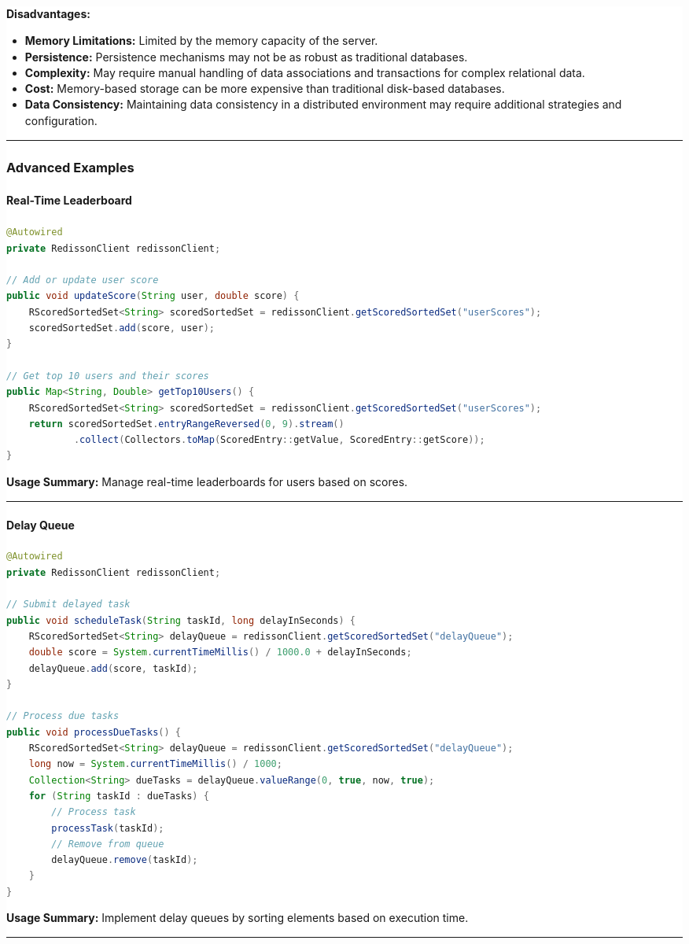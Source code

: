 **Disadvantages:**
- **Memory Limitations:** Limited by the memory capacity of the server.
- **Persistence:** Persistence mechanisms may not be as robust as traditional databases.
- **Complexity:** May require manual handling of data associations and transactions for complex relational data.
- **Cost:** Memory-based storage can be more expensive than traditional disk-based databases.
- **Data Consistency:** Maintaining data consistency in a distributed environment may require additional strategies and configuration.
---
### Advanced Examples
#### Real-Time Leaderboard

```java
@Autowired
private RedissonClient redissonClient;

// Add or update user score
public void updateScore(String user, double score) {
    RScoredSortedSet<String> scoredSortedSet = redissonClient.getScoredSortedSet("userScores");
    scoredSortedSet.add(score, user);
}

// Get top 10 users and their scores
public Map<String, Double> getTop10Users() {
    RScoredSortedSet<String> scoredSortedSet = redissonClient.getScoredSortedSet("userScores");
    return scoredSortedSet.entryRangeReversed(0, 9).stream()
            .collect(Collectors.toMap(ScoredEntry::getValue, ScoredEntry::getScore));
}
```
**Usage Summary:** Manage real-time leaderboards for users based on scores.

---
#### Delay Queue

```java
@Autowired
private RedissonClient redissonClient;

// Submit delayed task
public void scheduleTask(String taskId, long delayInSeconds) {
    RScoredSortedSet<String> delayQueue = redissonClient.getScoredSortedSet("delayQueue");
    double score = System.currentTimeMillis() / 1000.0 + delayInSeconds;
    delayQueue.add(score, taskId);
}

// Process due tasks
public void processDueTasks() {
    RScoredSortedSet<String> delayQueue = redissonClient.getScoredSortedSet("delayQueue");
    long now = System.currentTimeMillis() / 1000;
    Collection<String> dueTasks = delayQueue.valueRange(0, true, now, true);
    for (String taskId : dueTasks) {
        // Process task
        processTask(taskId);
        // Remove from queue
        delayQueue.remove(taskId);
    }
}
```
**Usage Summary:** Implement delay queues by sorting elements based on execution time.

---